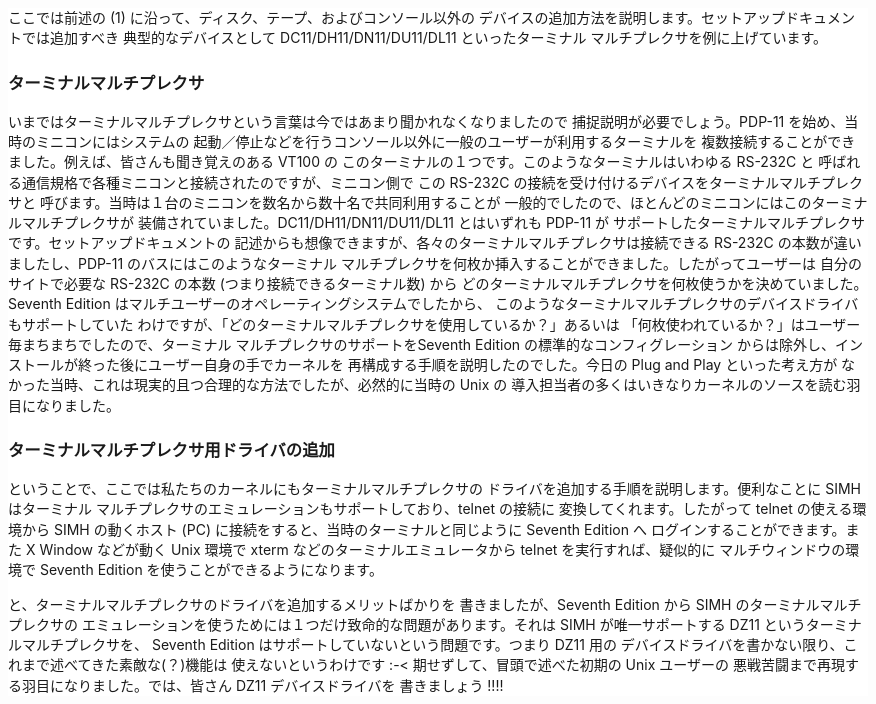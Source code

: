 ここでは前述の (1) に沿って、ディスク、テープ、およびコンソール以外の
デバイスの追加方法を説明します。セットアップドキュメントでは追加すべき
典型的なデバイスとして DC11/DH11/DN11/DU11/DL11 といったターミナル
マルチプレクサを例に上げています。

### ターミナルマルチプレクサ
いまではターミナルマルチプレクサという言葉は今ではあまり聞かれなくなりましたので
捕捉説明が必要でしょう。PDP-11 を始め、当時のミニコンにはシステムの
起動／停止などを行うコンソール以外に一般のユーザーが利用するターミナルを
複数接続することができました。例えば、皆さんも聞き覚えのある VT100 の
このターミナルの１つです。このようなターミナルはいわゆる RS-232C と
呼ばれる通信規格で各種ミニコンと接続されたのですが、ミニコン側で
この RS-232C の接続を受け付けるデバイスをターミナルマルチプレクサと
呼びます。当時は１台のミニコンを数名から数十名で共同利用することが
一般的でしたので、ほとんどのミニコンにはこのターミナルマルチプレクサが
装備されていました。DC11/DH11/DN11/DU11/DL11 とはいずれも PDP-11 が
サポートしたターミナルマルチプレクサです。セットアップドキュメントの
記述からも想像できますが、各々のターミナルマルチプレクサは接続できる
RS-232C の本数が違いましたし、PDP-11 のバスにはこのようなターミナル
マルチプレクサを何枚か挿入することができました。したがってユーザーは
自分のサイトで必要な RS-232C の本数 (つまり接続できるターミナル数) から
どのターミナルマルチプレクサを何枚使うかを決めていました。
Seventh Edition はマルチユーザーのオペレーティングシステムでしたから、
このようなターミナルマルチプレクサのデバイスドライバもサポートしていた
わけですが、「どのターミナルマルチプレクサを使用しているか？」あるいは
「何枚使われているか？」はユーザー毎まちまちでしたので、ターミナル
マルチプレクサのサポートをSeventh Edition の標準的なコンフィグレーション
からは除外し、インストールが終った後にユーザー自身の手でカーネルを
再構成する手順を説明したのでした。今日の Plug and Play といった考え方が
なかった当時、これは現実的且つ合理的な方法でしたが、必然的に当時の Unix の
導入担当者の多くはいきなりカーネルのソースを読む羽目になりました。

### ターミナルマルチプレクサ用ドライバの追加
ということで、ここでは私たちのカーネルにもターミナルマルチプレクサの
ドライバを追加する手順を説明します。便利なことに SIMH はターミナル
マルチプレクサのエミュレーションもサポートしており、telnet の接続に
変換してくれます。したがって telnet の使える環境から SIMH の動くホスト
(PC) に接続をすると、当時のターミナルと同じように Seventh Edition へ
ログインすることができます。また X Window などが動く Unix 環境で
xterm などのターミナルエミュレータから telnet を実行すれば、疑似的に
マルチウィンドウの環境で Seventh Edition を使うことができるようになります。

と、ターミナルマルチプレクサのドライバを追加するメリットばかりを
書きましたが、Seventh Edition から SIMH のターミナルマルチプレクサの
エミュレーションを使うためには１つだけ致命的な問題があります。それは
SIMH が唯一サポートする DZ11 というターミナルマルチプレクサを、
Seventh Edition はサポートしていないという問題です。つまり DZ11 用の
デバイスドライバを書かない限り、これまで述べてきた素敵な(？)機能は
使えないというわけです :-< 期せずして、冒頭で述べた初期の Unix ユーザーの
悪戦苦闘まで再現する羽目になりました。では、皆さん DZ11 デバイスドライバを
書きましょう !!!!
